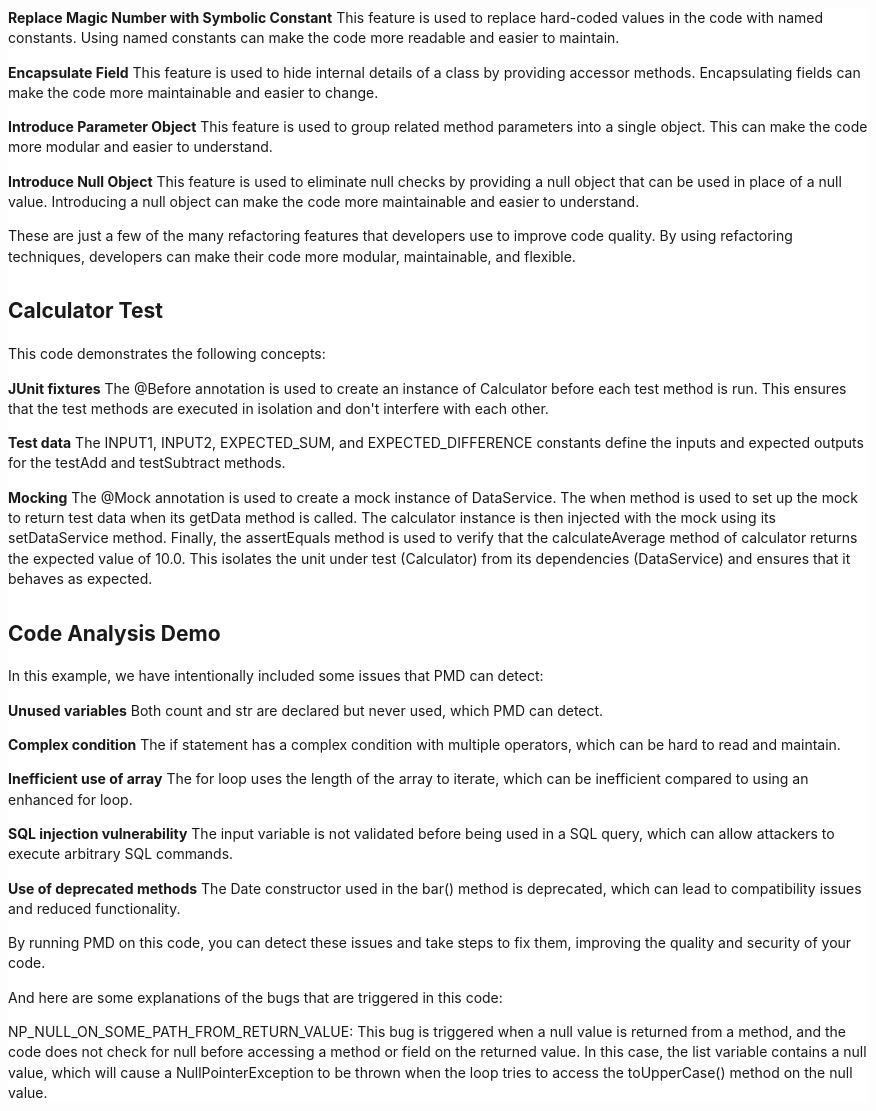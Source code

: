 <b>Replace Magic Number with Symbolic Constant</b> This feature is used to replace hard-coded values in the code with named constants. Using named constants can make the code more readable and easier to maintain.

<b>Encapsulate Field</b> This feature is used to hide internal details of a class by providing accessor methods. Encapsulating fields can make the code more maintainable and easier to change.

<b>Introduce Parameter Object</b> This feature is used to group related method parameters into a single object. This can make the code more modular and easier to understand.

<b>Introduce Null Object</b> This feature is used to eliminate null checks by providing a null object that can be used in place of a null value. Introducing a null object can make the code more maintainable and easier to understand.

These are just a few of the many refactoring features that developers use to improve code quality. By using refactoring techniques, developers can make their code more modular, maintainable, and flexible.

<h2>Calculator Test</h2>

This code demonstrates the following concepts:

<b>JUnit fixtures</b> The @Before annotation is used to create an instance of Calculator before each test method is run. This ensures that the test methods are executed in isolation and don't interfere with each other.

<b>Test data</b> The INPUT1, INPUT2, EXPECTED_SUM, and EXPECTED_DIFFERENCE constants define the inputs and expected outputs for the testAdd and testSubtract methods.

<b>Mocking</b> The @Mock annotation is used to create a mock instance of DataService. The when method is used to set up the mock to return test data when its getData method is called. The calculator instance is then injected with the mock using its setDataService method. Finally, the assertEquals method is used to verify that the calculateAverage method of calculator returns the expected value of 10.0. This isolates the unit under test (Calculator) from its dependencies (DataService) and ensures that it behaves as expected.

<h2>Code Analysis Demo</h2>

In this example, we have intentionally included some issues that PMD can detect:

<b>Unused variables</b> Both count and str are declared but never used, which PMD can detect.

<b>Complex condition</b> The if statement has a complex condition with multiple operators, which can be hard to read and maintain.

<b>Inefficient use of array</b> The for loop uses the length of the array to iterate, which can be inefficient compared to using an enhanced for loop.

<b>SQL injection vulnerability</b> The input variable is not validated before being used in a SQL query, which can allow attackers to execute arbitrary SQL commands.

<b>Use of deprecated methods</b> The Date constructor used in the bar() method is deprecated, which can lead to compatibility issues and reduced functionality.

By running PMD on this code, you can detect these issues and take steps to fix them, improving the quality and security of your code.

And here are some explanations of the bugs that are triggered in this code:

NP_NULL_ON_SOME_PATH_FROM_RETURN_VALUE: This bug is triggered when a null value is returned from a method, and the code does not check for null before accessing a method or field on the returned value. In this case, the list variable contains a null value, which will cause a NullPointerException to be thrown when the loop tries to access the toUpperCase() method on the null value.
